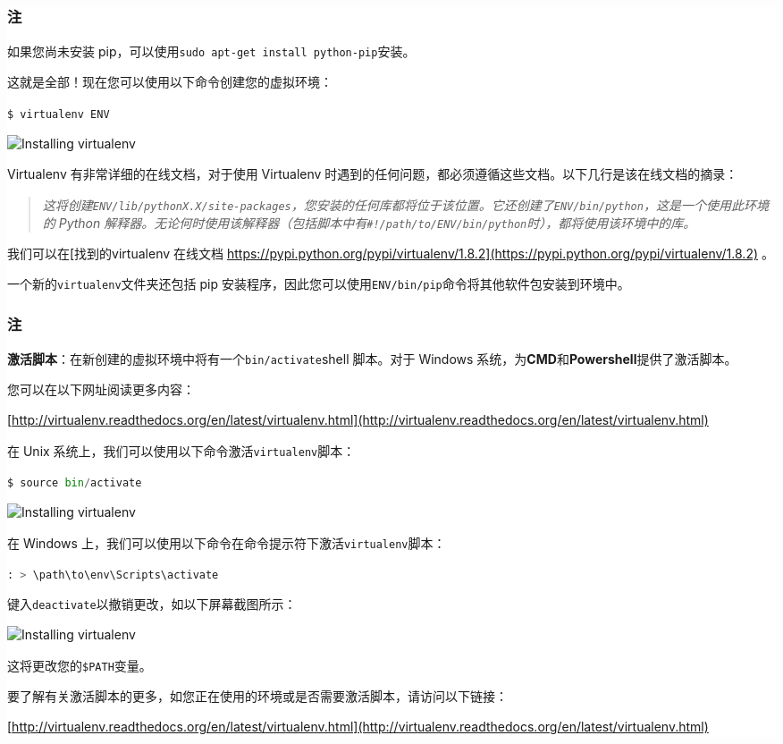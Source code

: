 ### 注

如果您尚未安装 pip，可以使用`sudo apt-get install python-pip`安装。

这就是全部！现在您可以使用以下命令创建您的虚拟环境：

```py
$ virtualenv ENV

```

![Installing virtualenv](../Images/image00271.jpeg)

Virtualenv 有非常详细的在线文档，对于使用 Virtualenv 时遇到的任何问题，都必须遵循这些文档。以下几行是该在线文档的摘录：

> *这将创建`ENV/lib/pythonX.X/site-packages`，您安装的任何库都将位于该位置。它还创建了`ENV/bin/python`，这是一个使用此环境的 Python 解释器。无论何时使用该解释器（包括脚本中有`#!/path/to/ENV/bin/python`时），都将使用该环境中的库。*

我们可以在[找到的virtualenv 在线文档 https://pypi.python.org/pypi/virtualenv/1.8.2](https://pypi.python.org/pypi/virtualenv/1.8.2) 。

一个新的`virtualenv`文件夹还包括 pip 安装程序，因此您可以使用`ENV/bin/pip`命令将其他软件包安装到环境中。

### 注

**激活脚本**：在新创建的虚拟环境中将有一个`bin/activate`shell 脚本。对于 Windows 系统，为**CMD**和**Powershell**提供了激活脚本。

您可以在以下网址阅读更多内容：

[http://virtualenv.readthedocs.org/en/latest/virtualenv.html](http://virtualenv.readthedocs.org/en/latest/virtualenv.html)

在 Unix 系统上，我们可以使用以下命令激活`virtualenv`脚本：

```py
$ source bin/activate

```

![Installing virtualenv](../Images/image00272.jpeg)

在 Windows 上，我们可以使用以下命令在命令提示符下激活`virtualenv`脚本：

```py
: > \path\to\env\Scripts\activate

```

键入`deactivate`以撤销更改，如以下屏幕截图所示：

![Installing virtualenv](../Images/image00273.jpeg)

这将更改您的`$PATH`变量。

要了解有关激活脚本的更多，如您正在使用的环境或是否需要激活脚本，请访问以下链接：

[http://virtualenv.readthedocs.org/en/latest/virtualenv.html](http://virtualenv.readthedocs.org/en/latest/virtualenv.html)
